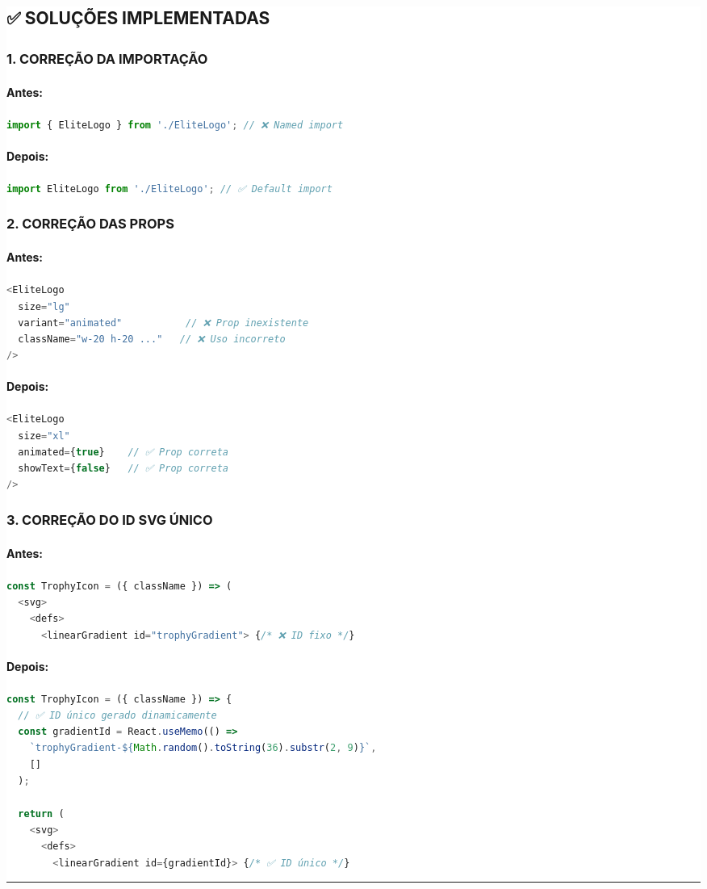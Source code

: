 
## **✅ SOLUÇÕES IMPLEMENTADAS**

### **1. CORREÇÃO DA IMPORTAÇÃO**

#### **Antes:**
```typescript
import { EliteLogo } from './EliteLogo'; // ❌ Named import
```

#### **Depois:**
```typescript
import EliteLogo from './EliteLogo'; // ✅ Default import
```

### **2. CORREÇÃO DAS PROPS**

#### **Antes:**
```typescript
<EliteLogo 
  size="lg" 
  variant="animated"           // ❌ Prop inexistente
  className="w-20 h-20 ..."   // ❌ Uso incorreto
/>
```

#### **Depois:**
```typescript
<EliteLogo 
  size="xl" 
  animated={true}    // ✅ Prop correta
  showText={false}   // ✅ Prop correta
/>
```

### **3. CORREÇÃO DO ID SVG ÚNICO**

#### **Antes:**
```typescript
const TrophyIcon = ({ className }) => (
  <svg>
    <defs>
      <linearGradient id="trophyGradient"> {/* ❌ ID fixo */}
```

#### **Depois:**
```typescript
const TrophyIcon = ({ className }) => {
  // ✅ ID único gerado dinamicamente
  const gradientId = React.useMemo(() => 
    `trophyGradient-${Math.random().toString(36).substr(2, 9)}`, 
    []
  );

  return (
    <svg>
      <defs>
        <linearGradient id={gradientId}> {/* ✅ ID único */}
```

---